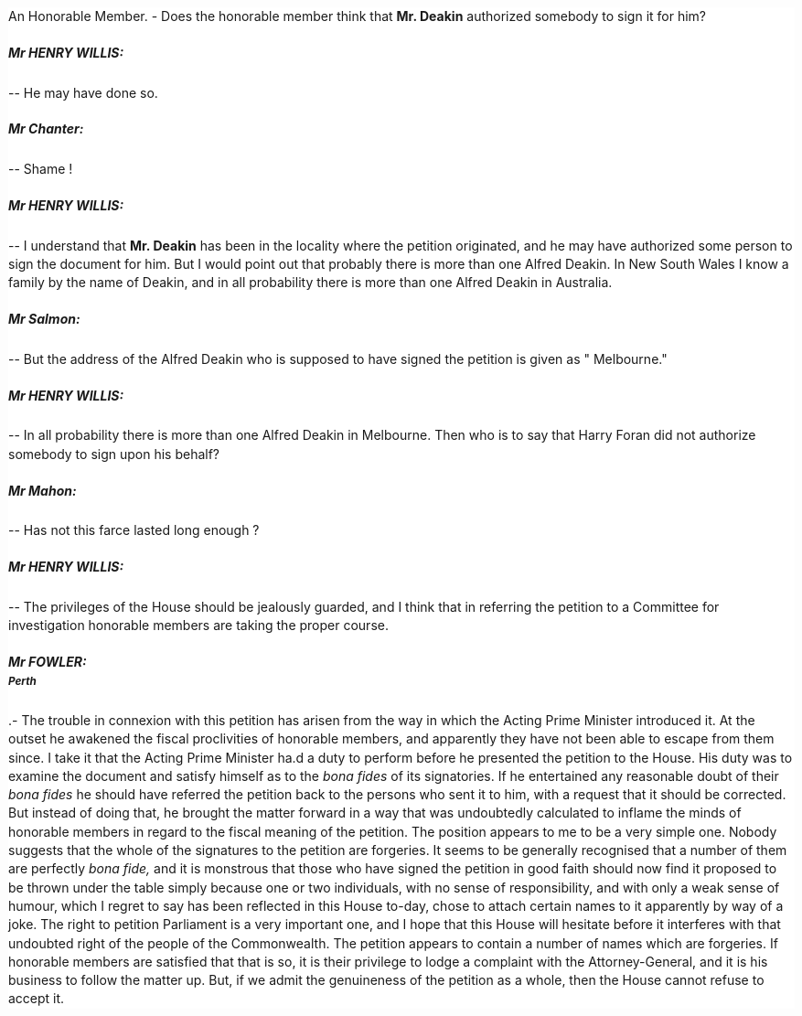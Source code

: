 An Honorable Member.  -  Does the honorable member think that  **Mr. Deakin**  authorized somebody to sign it for him? 

##### Mr HENRY WILLIS:

-- He may have done so. 

##### Mr Chanter:

--  Shame ! 

##### Mr HENRY WILLIS:

-- I understand that  **Mr. Deakin**  has been in the locality where the petition originated, and he may have authorized some person to sign the document for him. But I would point out that probably there is more than one Alfred Deakin. In New South Wales I know a family by the name of Deakin, and in all probability there is more than one Alfred Deakin in Australia. 

##### Mr Salmon:

-- But the address of the Alfred Deakin who is supposed to have  signed the petition is given as " Melbourne." 

##### Mr HENRY WILLIS:

-- In all probability there is more than one Alfred Deakin in Melbourne. Then who is to say that Harry Foran did not authorize somebody to sign upon his behalf? 

##### Mr Mahon:

-- Has not this farce lasted long enough ? 

##### Mr HENRY WILLIS:

-- The privileges of the House should be jealously guarded, and I think that in referring the petition to a Committee for investigation honorable members are taking the proper course. 

##### Mr FOWLER:<br><small class="text-muted">Perth</small>

.- The trouble in connexion with this petition has arisen from the way in which the Acting Prime Minister introduced it. At the outset he awakened the fiscal proclivities of honorable members, and apparently they have not been able to escape from them since. I take it that the Acting Prime Minister ha.d a duty to perform before he presented the petition to the House.  His  duty was to examine the document and satisfy himself as to the  *bona fides*  of its signatories. If he entertained any reasonable doubt of their  *bona fides*  he should have referred the petition back to the persons who sent it to him, with a request that it should be corrected. But instead of doing that, he brought the matter forward in a way that was undoubtedly calculated to inflame the minds of honorable members in regard to the fiscal meaning of the petition. The position appears to me to be a very simple one. Nobody suggests that the whole of the signatures to the petition are forgeries. It seems to be generally recognised that a number of them are perfectly  *bona fide,*  and it is monstrous that those who have signed the petition in good faith should now find it proposed to be thrown under the table simply because one or two individuals, with no sense of responsibility, and with only a weak sense of humour, which I regret to say has been reflected in this House to-day, chose to attach certain names to it apparently by way of a joke. The right to petition Parliament is a very important one, and I hope that this House will hesitate before it interferes with that undoubted right of the people of the Commonwealth. The petition appears to contain a number of names which are forgeries. If honorable members are satisfied that that is so, it is their privilege to lodge a complaint with the Attorney-General, and it is his business to follow the matter up. But, if we admit the genuineness of the petition as a whole, then the House cannot refuse to accept it. 

